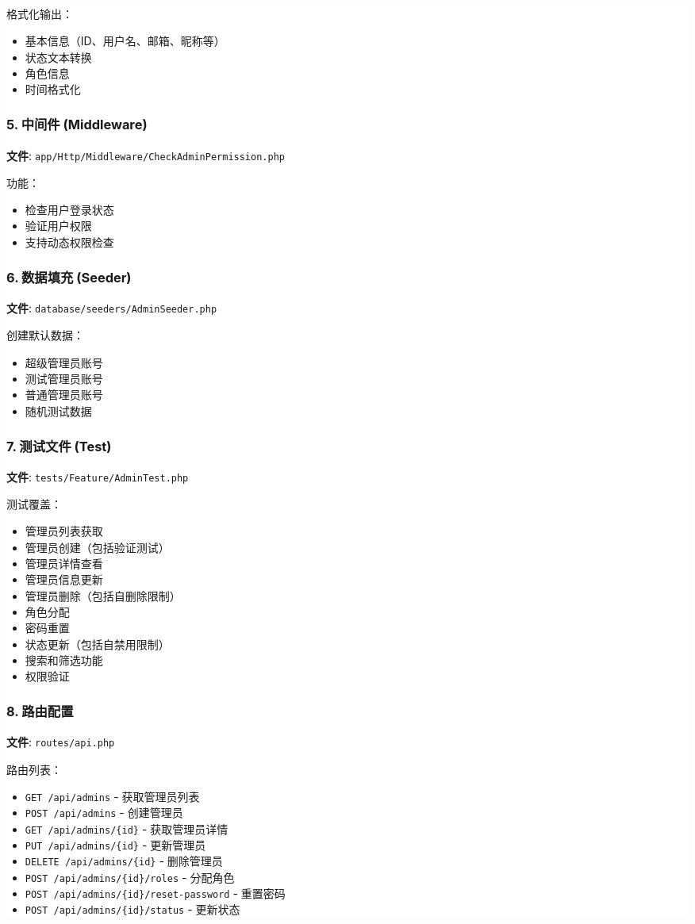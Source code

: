 格式化输出：
- 基本信息（ID、用户名、邮箱、昵称等）
- 状态文本转换
- 角色信息
- 时间格式化

### 5. 中间件 (Middleware)

**文件**: `app/Http/Middleware/CheckAdminPermission.php`

功能：
- 检查用户登录状态
- 验证用户权限
- 支持动态权限检查

### 6. 数据填充 (Seeder)

**文件**: `database/seeders/AdminSeeder.php`

创建默认数据：
- 超级管理员账号
- 测试管理员账号
- 普通管理员账号
- 随机测试数据

### 7. 测试文件 (Test)

**文件**: `tests/Feature/AdminTest.php`

测试覆盖：
- 管理员列表获取
- 管理员创建（包括验证测试）
- 管理员详情查看
- 管理员信息更新
- 管理员删除（包括自删除限制）
- 角色分配
- 密码重置
- 状态更新（包括自禁用限制）
- 搜索和筛选功能
- 权限验证

### 8. 路由配置

**文件**: `routes/api.php`

路由列表：
- `GET /api/admins` - 获取管理员列表
- `POST /api/admins` - 创建管理员
- `GET /api/admins/{id}` - 获取管理员详情
- `PUT /api/admins/{id}` - 更新管理员
- `DELETE /api/admins/{id}` - 删除管理员
- `POST /api/admins/{id}/roles` - 分配角色
- `POST /api/admins/{id}/reset-password` - 重置密码
- `POST /api/admins/{id}/status` - 更新状态
